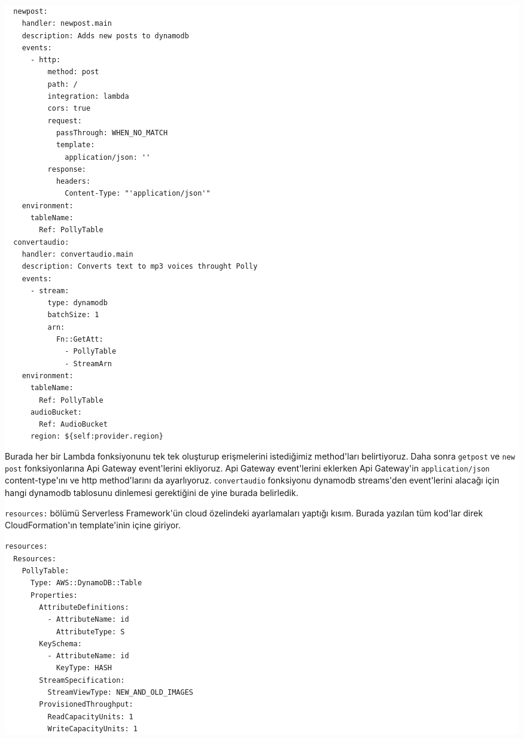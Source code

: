 ```
  newpost:
    handler: newpost.main
    description: Adds new posts to dynamodb
    events:
      - http:
          method: post
          path: /
          integration: lambda
          cors: true
          request:
            passThrough: WHEN_NO_MATCH
            template:
              application/json: ''
          response:
            headers:
              Content-Type: "'application/json'"
    environment:
      tableName:
        Ref: PollyTable
  convertaudio:
    handler: convertaudio.main
    description: Converts text to mp3 voices throught Polly
    events:
      - stream:
          type: dynamodb
          batchSize: 1
          arn:
            Fn::GetAtt:
              - PollyTable
              - StreamArn
    environment:
      tableName:
        Ref: PollyTable
      audioBucket:
        Ref: AudioBucket
      region: ${self:provider.region}
```

Burada her bir Lambda fonksiyonunu tek tek oluşturup erişmelerini istediğimiz method'ları belirtiyoruz. Daha sonra `getpost` ve `newpost` fonksiyonlarına Api Gateway event'lerini ekliyoruz. Api Gateway event'lerini eklerken Api Gateway'in `application/json` content-type'ını ve http method'larını da ayarlıyoruz. `convertaudio` fonksiyonu dynamodb streams'den event'lerini alacağı için hangi dynamodb tablosunu dinlemesi gerektiğini de yine burada belirledik.

`resources:` bölümü Serverless Framework'ün cloud özelindeki ayarlamaları yaptığı kısım. Burada yazılan tüm kod'lar direk CloudFormation'ın template'inin içine giriyor.

```
resources:
  Resources:
    PollyTable:
      Type: AWS::DynamoDB::Table
      Properties:
        AttributeDefinitions:
          - AttributeName: id
            AttributeType: S
        KeySchema:
          - AttributeName: id
            KeyType: HASH
        StreamSpecification:
          StreamViewType: NEW_AND_OLD_IMAGES
        ProvisionedThroughput:
          ReadCapacityUnits: 1
          WriteCapacityUnits: 1
```